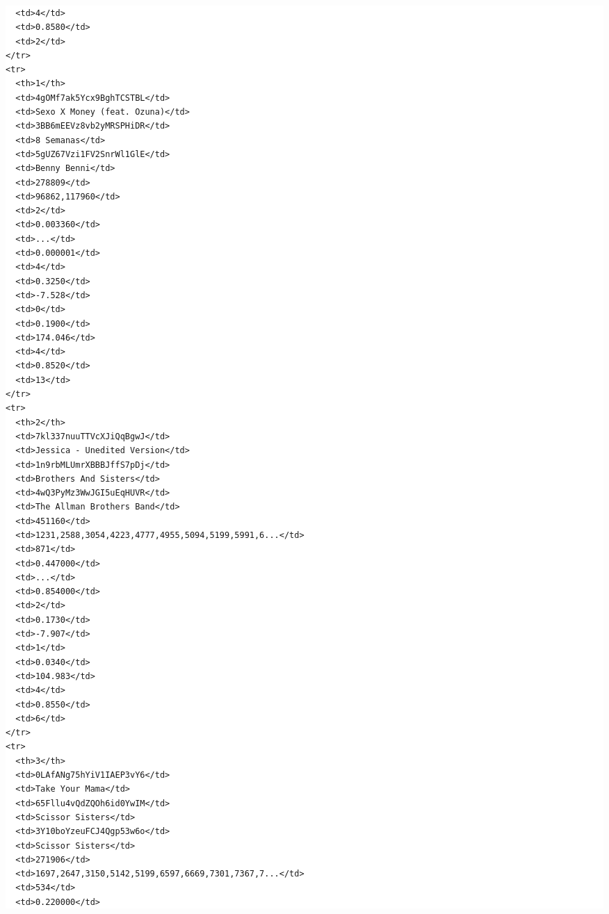       <td>4</td>
      <td>0.8580</td>
      <td>2</td>
    </tr>
    <tr>
      <th>1</th>
      <td>4gOMf7ak5Ycx9BghTCSTBL</td>
      <td>Sexo X Money (feat. Ozuna)</td>
      <td>3BB6mEEVz8vb2yMRSPHiDR</td>
      <td>8 Semanas</td>
      <td>5gUZ67Vzi1FV2SnrWl1GlE</td>
      <td>Benny Benni</td>
      <td>278809</td>
      <td>96862,117960</td>
      <td>2</td>
      <td>0.003360</td>
      <td>...</td>
      <td>0.000001</td>
      <td>4</td>
      <td>0.3250</td>
      <td>-7.528</td>
      <td>0</td>
      <td>0.1900</td>
      <td>174.046</td>
      <td>4</td>
      <td>0.8520</td>
      <td>13</td>
    </tr>
    <tr>
      <th>2</th>
      <td>7kl337nuuTTVcXJiQqBgwJ</td>
      <td>Jessica - Unedited Version</td>
      <td>1n9rbMLUmrXBBBJffS7pDj</td>
      <td>Brothers And Sisters</td>
      <td>4wQ3PyMz3WwJGI5uEqHUVR</td>
      <td>The Allman Brothers Band</td>
      <td>451160</td>
      <td>1231,2588,3054,4223,4777,4955,5094,5199,5991,6...</td>
      <td>871</td>
      <td>0.447000</td>
      <td>...</td>
      <td>0.854000</td>
      <td>2</td>
      <td>0.1730</td>
      <td>-7.907</td>
      <td>1</td>
      <td>0.0340</td>
      <td>104.983</td>
      <td>4</td>
      <td>0.8550</td>
      <td>6</td>
    </tr>
    <tr>
      <th>3</th>
      <td>0LAfANg75hYiV1IAEP3vY6</td>
      <td>Take Your Mama</td>
      <td>65Fllu4vQdZQOh6id0YwIM</td>
      <td>Scissor Sisters</td>
      <td>3Y10boYzeuFCJ4Qgp53w6o</td>
      <td>Scissor Sisters</td>
      <td>271906</td>
      <td>1697,2647,3150,5142,5199,6597,6669,7301,7367,7...</td>
      <td>534</td>
      <td>0.220000</td>